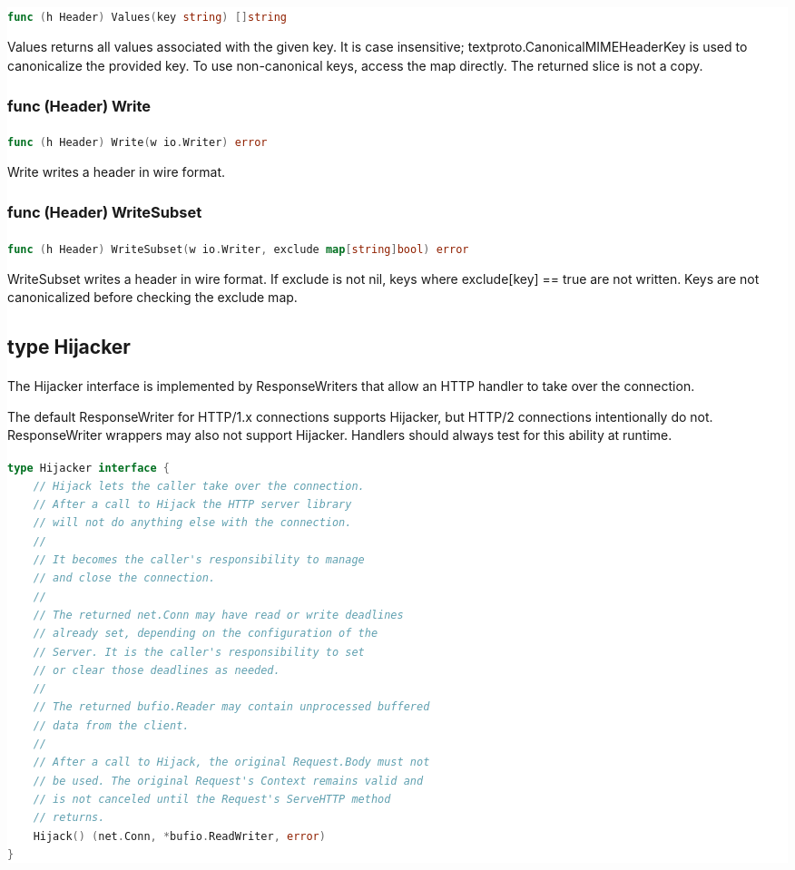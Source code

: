 ```go
func (h Header) Values(key string) []string
```

Values returns all values associated with the given key. It is case
insensitive; textproto.CanonicalMIMEHeaderKey is used to canonicalize
the provided key. To use non-canonical keys, access the map directly.
The returned slice is not a copy.

### func (Header) Write 

```go
func (h Header) Write(w io.Writer) error
```

Write writes a header in wire format.

### func (Header) WriteSubset 

```go
func (h Header) WriteSubset(w io.Writer, exclude map[string]bool) error
```

WriteSubset writes a header in wire format. If exclude is not nil, keys
where exclude\[key\] == true are not written. Keys are not canonicalized
before checking the exclude map.

type Hijacker 
-------------

The Hijacker interface is implemented by ResponseWriters that allow an
HTTP handler to take over the connection.

The default ResponseWriter for HTTP/1.x connections supports Hijacker,
but HTTP/2 connections intentionally do not. ResponseWriter wrappers may
also not support Hijacker. Handlers should always test for this ability
at runtime.

```go
type Hijacker interface {
    // Hijack lets the caller take over the connection.
    // After a call to Hijack the HTTP server library
    // will not do anything else with the connection.
    //
    // It becomes the caller's responsibility to manage
    // and close the connection.
    //
    // The returned net.Conn may have read or write deadlines
    // already set, depending on the configuration of the
    // Server. It is the caller's responsibility to set
    // or clear those deadlines as needed.
    //
    // The returned bufio.Reader may contain unprocessed buffered
    // data from the client.
    //
    // After a call to Hijack, the original Request.Body must not
    // be used. The original Request's Context remains valid and
    // is not canceled until the Request's ServeHTTP method
    // returns.
    Hijack() (net.Conn, *bufio.ReadWriter, error)
}
```
